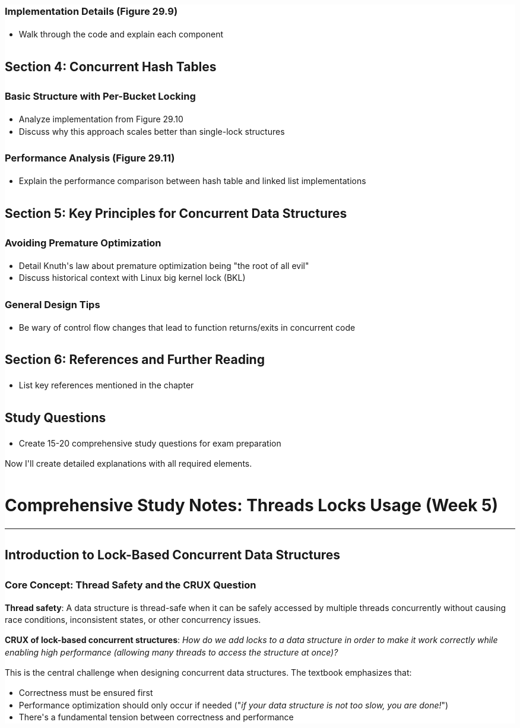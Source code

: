 ### Implementation Details (Figure 29.9)
- Walk through the code and explain each component

## Section 4: Concurrent Hash Tables
### Basic Structure with Per-Bucket Locking
- Analyze implementation from Figure 29.10
- Discuss why this approach scales better than single-lock structures

### Performance Analysis (Figure 29.11)
- Explain the performance comparison between hash table and linked list implementations

## Section 5: Key Principles for Concurrent Data Structures
### Avoiding Premature Optimization
- Detail Knuth's law about premature optimization being "the root of all evil"
- Discuss historical context with Linux big kernel lock (BKL)

### General Design Tips
- Be wary of control flow changes that lead to function returns/exits in concurrent code

## Section 6: References and Further Reading
- List key references mentioned in the chapter

## Study Questions
- Create 15-20 comprehensive study questions for exam preparation

Now I'll create detailed explanations with all required elements.
</think>

# Comprehensive Study Notes: Threads Locks Usage (Week 5)

---

## Introduction to Lock-Based Concurrent Data Structures

### Core Concept: Thread Safety and the CRUX Question
**Thread safety**: A data structure is thread-safe when it can be safely accessed by multiple threads concurrently without causing race conditions, inconsistent states, or other concurrency issues.

**CRUX of lock-based concurrent structures**: *How do we add locks to a data structure in order to make it work correctly while enabling high performance (allowing many threads to access the structure at once)?*

This is the central challenge when designing concurrent data structures. The textbook emphasizes that:
- Correctness must be ensured first
- Performance optimization should only occur if needed ("*if your data structure is not too slow, you are done!*")
- There's a fundamental tension between correctness and performance
